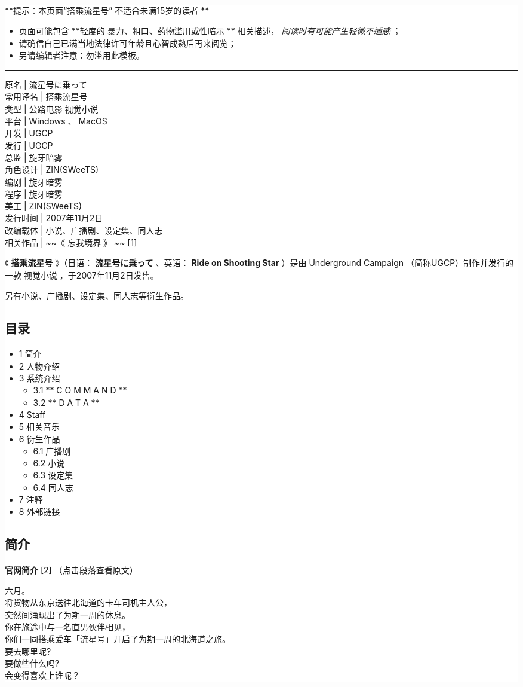 **提示：本页面“搭乘流星号” 不适合未满15岁的读者  **

  * 页面可能包含 **轻度的 暴力、粗口、药物滥用或性暗示  ** 相关描述， _阅读时有可能产生轻微不适感_ ； 
  * 请确信自己已满当地法律许可年龄且心智成熟后再来阅览； 
  * 另请编辑者注意：勿滥用此模板。 

  
  
---  
原名  |  流星号に乗って   
常用译名  |  搭乘流星号   
类型  |  公路电影  视觉小说   
平台  |  Windows  、  MacOS   
开发  |  UGCP   
发行  |  UGCP   
总监  |  旋牙暗雾   
角色设计  |  ZIN(SWeeTS)   
编剧  |  旋牙暗雾   
程序  |  旋牙暗雾   
美工  |  ZIN(SWeeTS)   
发行时间  |  2007年11月2日   
改编载体  |  小说、广播剧、设定集、同人志   
相关作品  |  ~~《 忘我境界  》 ~~ [1]   
  
《 **搭乘流星号** 》（日语：  **流星号に乗って** 、英语：  **Ride on Shooting Star** ）是由
Underground Campaign  （简称UGCP）制作并发行的一款  视觉小说  ，于2007年11月2日发售。

另有小说、广播剧、设定集、同人志等衍生作品。

##  目录

  * 1  简介 
  * 2  人物介绍 
  * 3  系统介绍 
    * 3.1  ** C  O  M  M  A  N  D  **
    * 3.2  ** D  A  T  A  **
  * 4  Staff 
  * 5  相关音乐 
  * 6  衍生作品 
    * 6.1  广播剧 
    * 6.2  小说 
    * 6.3  设定集 
    * 6.4  同人志 
  * 7  注释 
  * 8  外部链接 

##  简介

**官网简介** [2]  （点击段落查看原文）

六月。  
将货物从东京送往北海道的卡车司机主人公，  
突然间涌现出了为期一周的休息。  
你在旅途中与一名直男伙伴相见，  
你们一同搭乘爱车「流星号」开启了为期一周的北海道之旅。  
要去哪里呢?  
要做些什么吗?  
会变得喜欢上谁呢？  
  